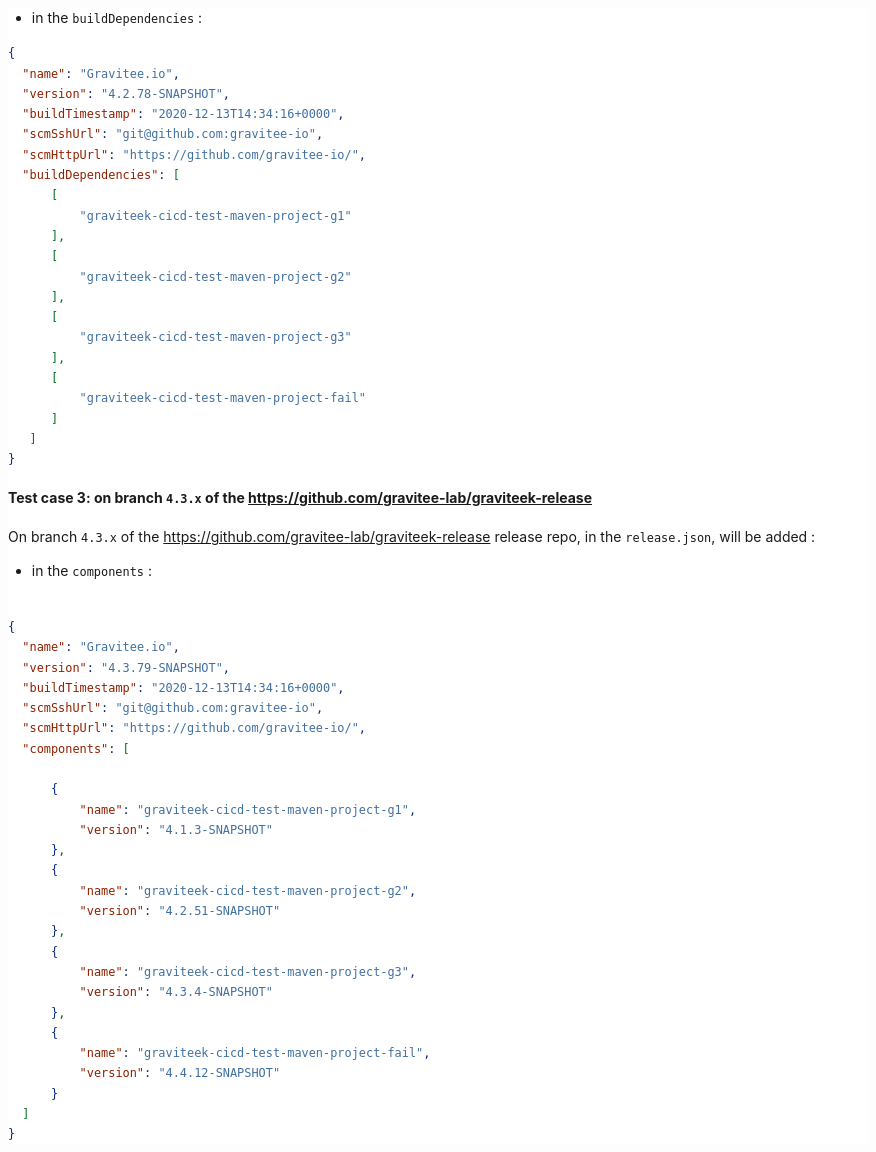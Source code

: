 *  in the `buildDependencies` :

```JSon
{
  "name": "Gravitee.io",
  "version": "4.2.78-SNAPSHOT",
  "buildTimestamp": "2020-12-13T14:34:16+0000",
  "scmSshUrl": "git@github.com:gravitee-io",
  "scmHttpUrl": "https://github.com/gravitee-io/",
  "buildDependencies": [
      [
          "graviteek-cicd-test-maven-project-g1"
      ],
      [
          "graviteek-cicd-test-maven-project-g2"
      ],
      [
          "graviteek-cicd-test-maven-project-g3"
      ],
      [
          "graviteek-cicd-test-maven-project-fail"
      ]
   ]
}

```


#### Test case 3: on branch `4.3.x` of the https://github.com/gravitee-lab/graviteek-release

On branch `4.3.x` of the https://github.com/gravitee-lab/graviteek-release release repo, in the `release.json`, will be added :

*  in the `components` :

```JSon

{
  "name": "Gravitee.io",
  "version": "4.3.79-SNAPSHOT",
  "buildTimestamp": "2020-12-13T14:34:16+0000",
  "scmSshUrl": "git@github.com:gravitee-io",
  "scmHttpUrl": "https://github.com/gravitee-io/",
  "components": [

      {
          "name": "graviteek-cicd-test-maven-project-g1",
          "version": "4.1.3-SNAPSHOT"
      },
      {
          "name": "graviteek-cicd-test-maven-project-g2",
          "version": "4.2.51-SNAPSHOT"
      },
      {
          "name": "graviteek-cicd-test-maven-project-g3",
          "version": "4.3.4-SNAPSHOT"
      },
      {
          "name": "graviteek-cicd-test-maven-project-fail",
          "version": "4.4.12-SNAPSHOT"
      }
  ]
}
```
